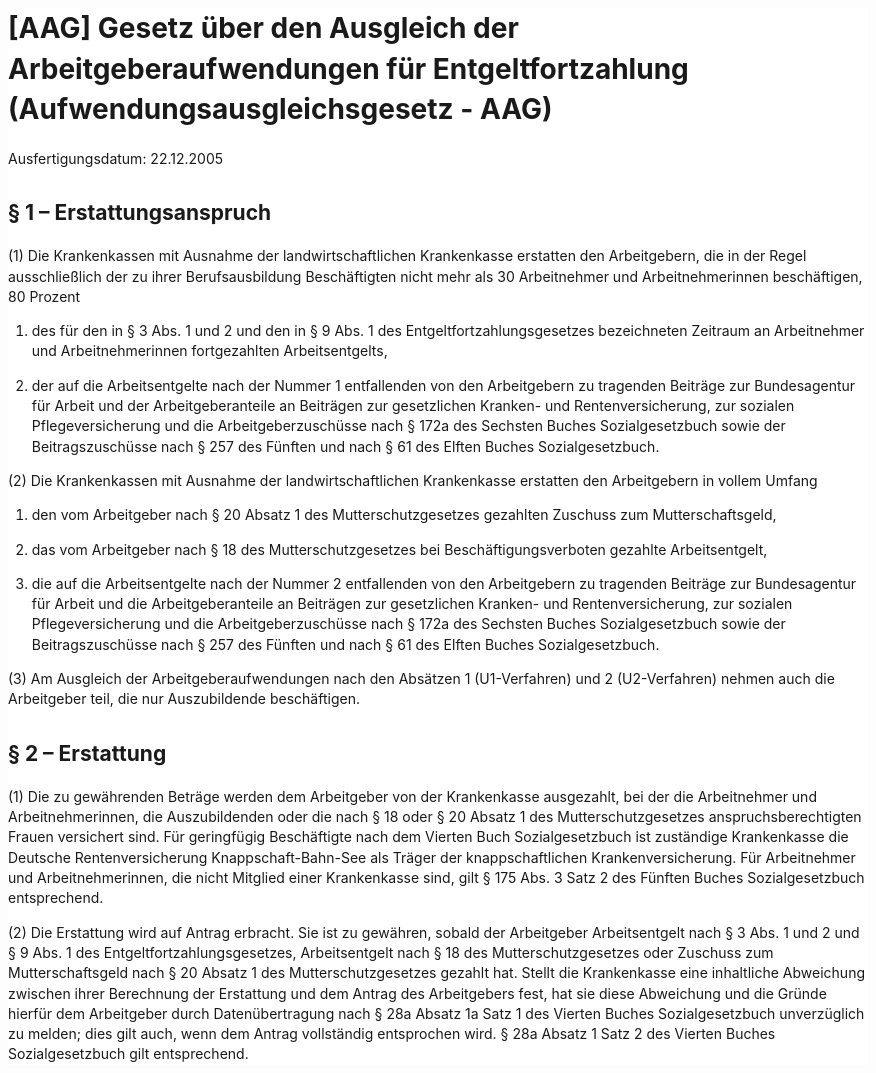 # [AAG] Gesetz über den Ausgleich der Arbeitgeberaufwendungen für Entgeltfortzahlung  (Aufwendungsausgleichsgesetz - AAG)

Ausfertigungsdatum: 22.12.2005

 

## § 1 – Erstattungsanspruch

(1) Die Krankenkassen mit Ausnahme der landwirtschaftlichen Krankenkasse erstatten den Arbeitgebern, die in der Regel ausschließlich der zu ihrer Berufsausbildung Beschäftigten nicht mehr als 30 Arbeitnehmer und Arbeitnehmerinnen beschäftigen, 80 Prozent

1. des für den in § 3 Abs. 1 und 2 und den in § 9 Abs. 1 des Entgeltfortzahlungsgesetzes bezeichneten Zeitraum an Arbeitnehmer und Arbeitnehmerinnen fortgezahlten Arbeitsentgelts,

2. der auf die Arbeitsentgelte nach der Nummer 1 entfallenden von den Arbeitgebern zu tragenden Beiträge zur Bundesagentur für Arbeit und der Arbeitgeberanteile an Beiträgen zur gesetzlichen Kranken- und Rentenversicherung, zur sozialen Pflegeversicherung und die Arbeitgeberzuschüsse nach § 172a des Sechsten Buches Sozialgesetzbuch sowie der Beitragszuschüsse nach § 257 des Fünften und nach § 61 des Elften Buches Sozialgesetzbuch.

(2) Die Krankenkassen mit Ausnahme der landwirtschaftlichen Krankenkasse erstatten den Arbeitgebern in vollem Umfang

1. den vom Arbeitgeber nach § 20 Absatz 1 des Mutterschutzgesetzes gezahlten Zuschuss zum Mutterschaftsgeld,

2. das vom Arbeitgeber nach § 18 des Mutterschutzgesetzes bei Beschäftigungsverboten gezahlte Arbeitsentgelt,

3. die auf die Arbeitsentgelte nach der Nummer 2 entfallenden von den Arbeitgebern zu tragenden Beiträge zur Bundesagentur für Arbeit und die Arbeitgeberanteile an Beiträgen zur gesetzlichen Kranken- und Rentenversicherung, zur sozialen Pflegeversicherung und die Arbeitgeberzuschüsse nach § 172a des Sechsten Buches Sozialgesetzbuch sowie der Beitragszuschüsse nach § 257 des Fünften und nach § 61 des Elften Buches Sozialgesetzbuch.

(3) Am Ausgleich der Arbeitgeberaufwendungen nach den Absätzen 1 (U1-Verfahren) und 2 (U2-Verfahren) nehmen auch die Arbeitgeber teil, die nur Auszubildende beschäftigen.


## § 2 – Erstattung

(1) Die zu gewährenden Beträge werden dem Arbeitgeber von der Krankenkasse ausgezahlt, bei der die Arbeitnehmer und Arbeitnehmerinnen, die Auszubildenden oder die nach § 18 oder § 20 Absatz 1 des Mutterschutzgesetzes anspruchsberechtigten Frauen versichert sind. Für geringfügig Beschäftigte nach dem Vierten Buch Sozialgesetzbuch ist zuständige Krankenkasse die Deutsche Rentenversicherung Knappschaft-Bahn-See als Träger der knappschaftlichen Krankenversicherung. Für Arbeitnehmer und Arbeitnehmerinnen, die nicht Mitglied einer Krankenkasse sind, gilt § 175 Abs. 3 Satz 2 des Fünften Buches Sozialgesetzbuch entsprechend.

(2) Die Erstattung wird auf Antrag erbracht. Sie ist zu gewähren, sobald der Arbeitgeber Arbeitsentgelt nach § 3 Abs. 1 und 2 und § 9 Abs. 1 des Entgeltfortzahlungsgesetzes, Arbeitsentgelt nach § 18 des Mutterschutzgesetzes oder Zuschuss zum Mutterschaftsgeld nach § 20 Absatz 1 des Mutterschutzgesetzes gezahlt hat. Stellt die Krankenkasse eine inhaltliche Abweichung zwischen ihrer Berechnung der Erstattung und dem Antrag des Arbeitgebers fest, hat sie diese Abweichung und die Gründe hierfür dem Arbeitgeber durch Datenübertragung nach § 28a Absatz 1a Satz 1 des Vierten Buches Sozialgesetzbuch unverzüglich zu melden; dies gilt auch, wenn dem Antrag vollständig entsprochen wird. § 28a Absatz 1 Satz 2 des Vierten Buches Sozialgesetzbuch gilt entsprechend.
